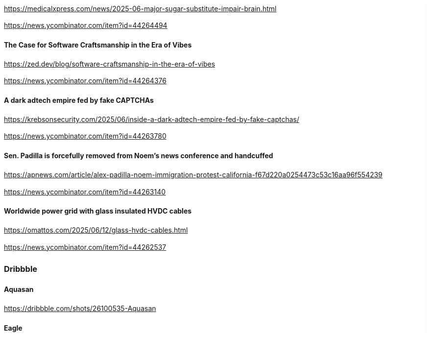 <span style="color: blue!80!green"><https://medicalxpress.com/news/2025-06-major-sugar-substitute-impair-brain.html></span>

<span style="color: black!50"><https://news.ycombinator.com/item?id=44264494></span>

</div>

<div class="minipage">

#### The Case for Software Craftsmanship in the Era of Vibes

<span style="color: blue!80!green"><https://zed.dev/blog/software-craftsmanship-in-the-era-of-vibes></span>

<span style="color: black!50"><https://news.ycombinator.com/item?id=44264376></span>

</div>

<div class="minipage">

#### A dark adtech empire fed by fake CAPTCHAs

<span style="color: blue!80!green"><https://krebsonsecurity.com/2025/06/inside-a-dark-adtech-empire-fed-by-fake-captchas/></span>

<span style="color: black!50"><https://news.ycombinator.com/item?id=44263780></span>

</div>

<div class="minipage">

#### Sen. Padilla is forcefully removed from Noem’s news conference and handcuffed

<span style="color: blue!80!green"><https://apnews.com/article/alex-padilla-noem-immigration-protest-california-f67d220a0254473c53c16aa96f554239></span>

<span style="color: black!50"><https://news.ycombinator.com/item?id=44263140></span>

</div>

<div class="minipage">

#### Worldwide power grid with glass insulated HVDC cables

<span style="color: blue!80!green"><https://omattos.com/2025/06/12/glass-hvdc-cables.html></span>

<span style="color: black!50"><https://news.ycombinator.com/item?id=44262537></span>

</div>

### Dribbble

#### Aquasan

<span style="color: blue!80!green"><https://dribbble.com/shots/26100535-Aquasan></span>

#### Eagle
